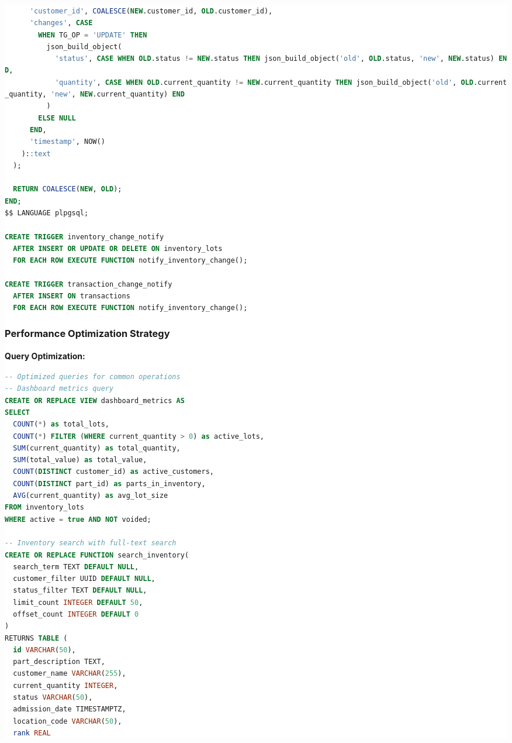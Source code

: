 ```sql
      'customer_id', COALESCE(NEW.customer_id, OLD.customer_id),
      'changes', CASE 
        WHEN TG_OP = 'UPDATE' THEN 
          json_build_object(
            'status', CASE WHEN OLD.status != NEW.status THEN json_build_object('old', OLD.status, 'new', NEW.status) END,
            'quantity', CASE WHEN OLD.current_quantity != NEW.current_quantity THEN json_build_object('old', OLD.current_quantity, 'new', NEW.current_quantity) END
          )
        ELSE NULL
      END,
      'timestamp', NOW()
    )::text
  );
  
  RETURN COALESCE(NEW, OLD);
END;
$$ LANGUAGE plpgsql;

CREATE TRIGGER inventory_change_notify
  AFTER INSERT OR UPDATE OR DELETE ON inventory_lots
  FOR EACH ROW EXECUTE FUNCTION notify_inventory_change();

CREATE TRIGGER transaction_change_notify
  AFTER INSERT ON transactions
  FOR EACH ROW EXECUTE FUNCTION notify_inventory_change();
```

### Performance Optimization Strategy

**Query Optimization:**

```sql
-- Optimized queries for common operations
-- Dashboard metrics query
CREATE OR REPLACE VIEW dashboard_metrics AS
SELECT 
  COUNT(*) as total_lots,
  COUNT(*) FILTER (WHERE current_quantity > 0) as active_lots,
  SUM(current_quantity) as total_quantity,
  SUM(total_value) as total_value,
  COUNT(DISTINCT customer_id) as active_customers,
  COUNT(DISTINCT part_id) as parts_in_inventory,
  AVG(current_quantity) as avg_lot_size
FROM inventory_lots
WHERE active = true AND NOT voided;

-- Inventory search with full-text search
CREATE OR REPLACE FUNCTION search_inventory(
  search_term TEXT DEFAULT NULL,
  customer_filter UUID DEFAULT NULL,
  status_filter TEXT DEFAULT NULL,
  limit_count INTEGER DEFAULT 50,
  offset_count INTEGER DEFAULT 0
)
RETURNS TABLE (
  id VARCHAR(50),
  part_description TEXT,
  customer_name VARCHAR(255),
  current_quantity INTEGER,
  status VARCHAR(50),
  admission_date TIMESTAMPTZ,
  location_code VARCHAR(50),
  rank REAL
```